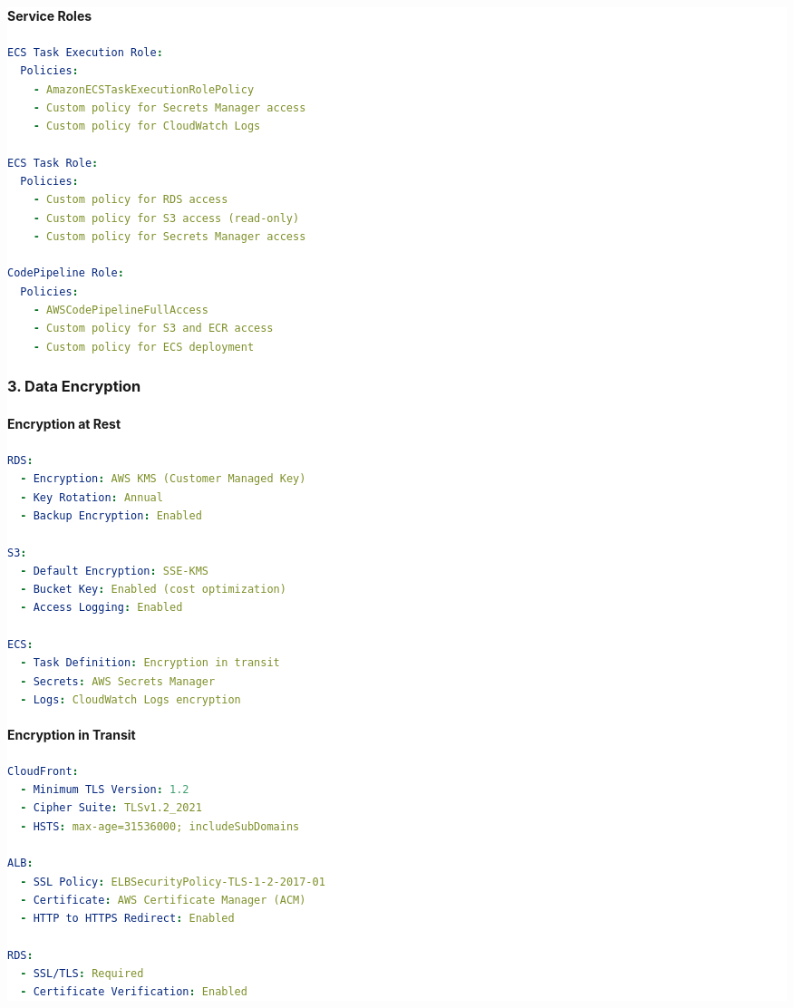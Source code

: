 #### **Service Roles**
```yaml
ECS Task Execution Role:
  Policies:
    - AmazonECSTaskExecutionRolePolicy
    - Custom policy for Secrets Manager access
    - Custom policy for CloudWatch Logs
    
ECS Task Role:
  Policies:
    - Custom policy for RDS access
    - Custom policy for S3 access (read-only)
    - Custom policy for Secrets Manager access

CodePipeline Role:
  Policies:
    - AWSCodePipelineFullAccess
    - Custom policy for S3 and ECR access
    - Custom policy for ECS deployment
```

### 3. **Data Encryption**

#### **Encryption at Rest**
```yaml
RDS:
  - Encryption: AWS KMS (Customer Managed Key)
  - Key Rotation: Annual
  - Backup Encryption: Enabled
  
S3:
  - Default Encryption: SSE-KMS
  - Bucket Key: Enabled (cost optimization)
  - Access Logging: Enabled
  
ECS:
  - Task Definition: Encryption in transit
  - Secrets: AWS Secrets Manager
  - Logs: CloudWatch Logs encryption
```

#### **Encryption in Transit**
```yaml
CloudFront:
  - Minimum TLS Version: 1.2
  - Cipher Suite: TLSv1.2_2021
  - HSTS: max-age=31536000; includeSubDomains
  
ALB:
  - SSL Policy: ELBSecurityPolicy-TLS-1-2-2017-01
  - Certificate: AWS Certificate Manager (ACM)
  - HTTP to HTTPS Redirect: Enabled
  
RDS:
  - SSL/TLS: Required
  - Certificate Verification: Enabled
```
